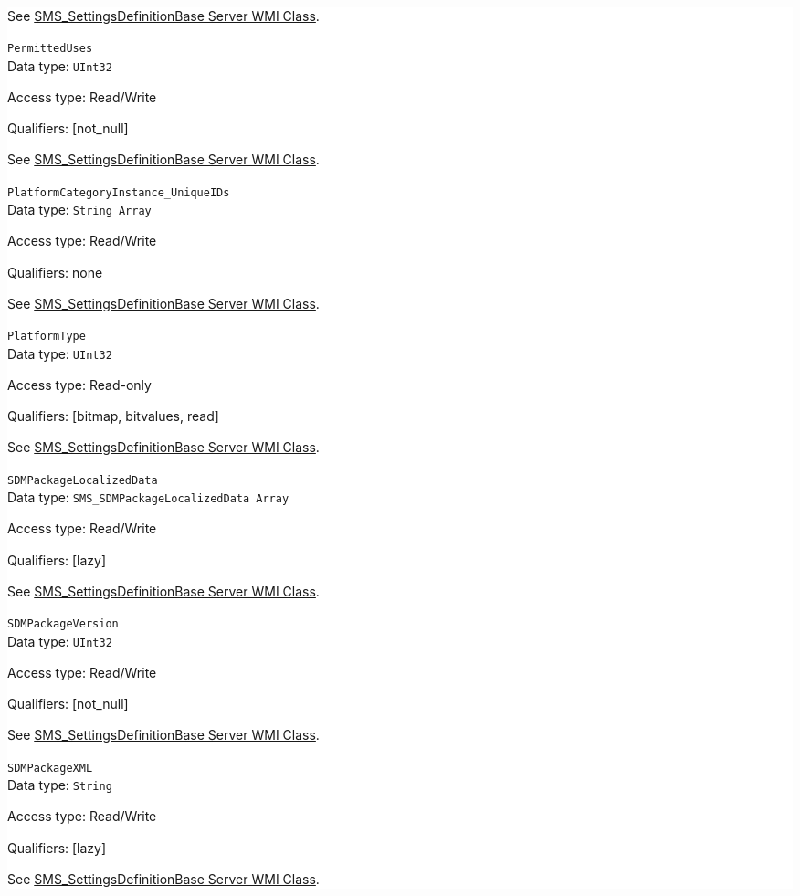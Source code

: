  See [SMS_SettingsDefinitionBase Server WMI Class](../../../develop/reference/compliance/sms_settingsdefinitionbase-server-wmi-class.md).  
  
 `PermittedUses`  
 Data type: `UInt32`  
  
 Access type: Read/Write  
  
 Qualifiers: [not_null]  
  
 See [SMS_SettingsDefinitionBase Server WMI Class](../../../develop/reference/compliance/sms_settingsdefinitionbase-server-wmi-class.md).  
  
 `PlatformCategoryInstance_UniqueIDs`  
 Data type: `String Array`  
  
 Access type: Read/Write  
  
 Qualifiers: none  
  
 See [SMS_SettingsDefinitionBase Server WMI Class](../../../develop/reference/compliance/sms_settingsdefinitionbase-server-wmi-class.md).  
  
 `PlatformType`  
 Data type: `UInt32`  
  
 Access type: Read-only  
  
 Qualifiers: [bitmap, bitvalues, read]  
  
 See [SMS_SettingsDefinitionBase Server WMI Class](../../../develop/reference/compliance/sms_settingsdefinitionbase-server-wmi-class.md).  
  
 `SDMPackageLocalizedData`  
 Data type: `SMS_SDMPackageLocalizedData Array`  
  
 Access type: Read/Write  
  
 Qualifiers: [lazy]  
  
 See [SMS_SettingsDefinitionBase Server WMI Class](../../../develop/reference/compliance/sms_settingsdefinitionbase-server-wmi-class.md).  
  
 `SDMPackageVersion`  
 Data type: `UInt32`  
  
 Access type: Read/Write  
  
 Qualifiers: [not_null]  
  
 See [SMS_SettingsDefinitionBase Server WMI Class](../../../develop/reference/compliance/sms_settingsdefinitionbase-server-wmi-class.md).  
  
 `SDMPackageXML`  
 Data type: `String`  
  
 Access type: Read/Write  
  
 Qualifiers: [lazy]  
  
 See [SMS_SettingsDefinitionBase Server WMI Class](../../../develop/reference/compliance/sms_settingsdefinitionbase-server-wmi-class.md).  
  